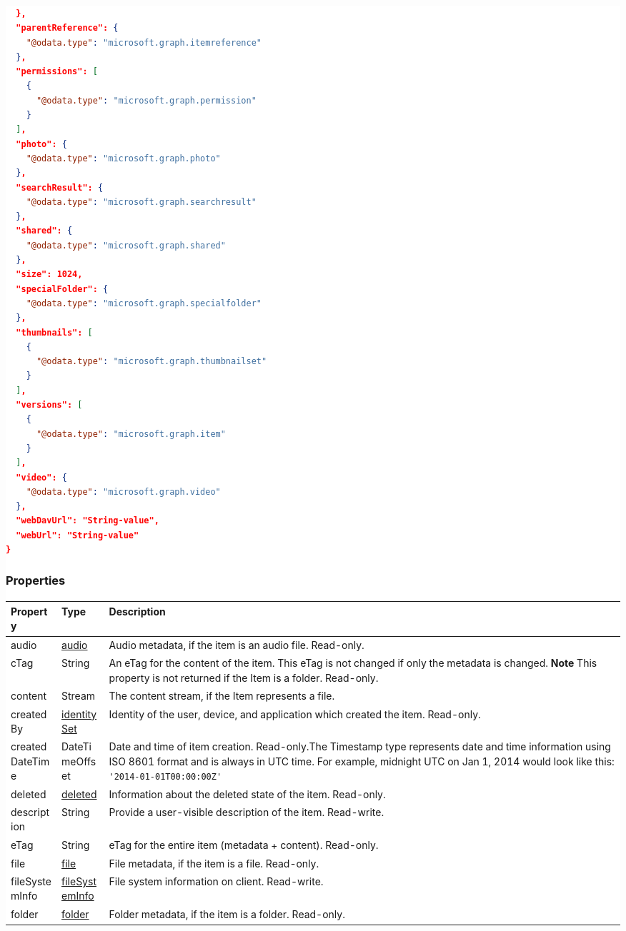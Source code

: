 ```json
  },
  "parentReference": {
    "@odata.type": "microsoft.graph.itemreference"
  },
  "permissions": [
    {
      "@odata.type": "microsoft.graph.permission"
    }
  ],
  "photo": {
    "@odata.type": "microsoft.graph.photo"
  },
  "searchResult": {
    "@odata.type": "microsoft.graph.searchresult"
  },
  "shared": {
    "@odata.type": "microsoft.graph.shared"
  },
  "size": 1024,
  "specialFolder": {
    "@odata.type": "microsoft.graph.specialfolder"
  },
  "thumbnails": [
    {
      "@odata.type": "microsoft.graph.thumbnailset"
    }
  ],
  "versions": [
    {
      "@odata.type": "microsoft.graph.item"
    }
  ],
  "video": {
    "@odata.type": "microsoft.graph.video"
  },
  "webDavUrl": "String-value",
  "webUrl": "String-value"
}

```
### Properties
| Property	   | Type	|Description|
|:---------------|:--------|:----------|
|audio|[audio](audio.md)|Audio metadata, if the item is an audio file. Read-only.|
|cTag|String|An eTag for the content of the item. This eTag is not changed if only the metadata is changed. **Note** This property is not returned if the Item is a folder. Read-only.|
|content|Stream|The content stream, if the Item represents a file.|
|createdBy|[identitySet](identityset.md)|Identity of the user, device, and application which created the item. Read-only.|
|createdDateTime|DateTimeOffset|Date and time of item creation. Read-only.The Timestamp type represents date and time information using ISO 8601 format and is always in UTC time. For example, midnight UTC on Jan 1, 2014 would look like this: `'2014-01-01T00:00:00Z'`|
|deleted|[deleted](deleted.md)|Information about the deleted state of the item. Read-only.|
|description|String|Provide a user-visible description of the item. Read-write.|
|eTag|String|eTag for the entire item (metadata + content). Read-only.|
|file|[file](file.md)|File metadata, if the item is a file. Read-only.|
|fileSystemInfo|[fileSystemInfo](filesysteminfo.md)|File system information on client. Read-write.|
|folder|[folder](folder.md)|Folder metadata, if the item is a folder. Read-only.|